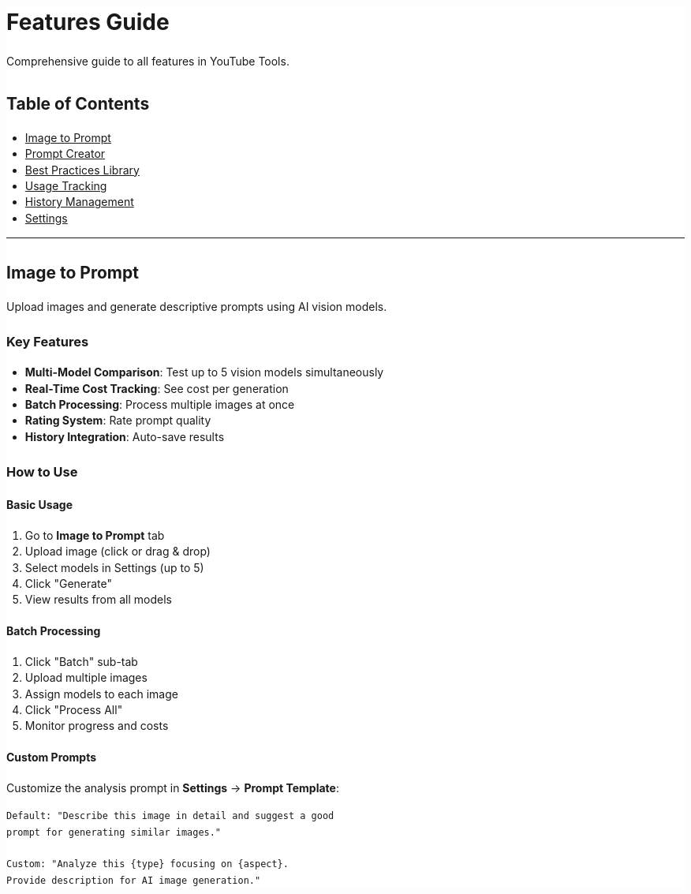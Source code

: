 # Features Guide

Comprehensive guide to all features in YouTube Tools.

## Table of Contents

- [Image to Prompt](#image-to-prompt)
- [Prompt Creator](#prompt-creator)
- [Best Practices Library](#best-practices-library)
- [Usage Tracking](#usage-tracking)
- [History Management](#history-management)
- [Settings](#settings)

---

## Image to Prompt

Upload images and generate descriptive prompts using AI vision models.

### Key Features

- **Multi-Model Comparison**: Test up to 5 vision models simultaneously
- **Real-Time Cost Tracking**: See cost per generation
- **Batch Processing**: Process multiple images at once
- **Rating System**: Rate prompt quality
- **History Integration**: Auto-save results

### How to Use

#### Basic Usage

1. Go to **Image to Prompt** tab
2. Upload image (click or drag & drop)
3. Select models in Settings (up to 5)
4. Click "Generate"
5. View results from all models

#### Batch Processing

1. Click "Batch" sub-tab
2. Upload multiple images
3. Assign models to each image
4. Click "Process All"
5. Monitor progress and costs

#### Custom Prompts

Customize the analysis prompt in **Settings** → **Prompt Template**:

```
Default: "Describe this image in detail and suggest a good
prompt for generating similar images."

Custom: "Analyze this {type} focusing on {aspect}.
Provide description for AI image generation."
```
